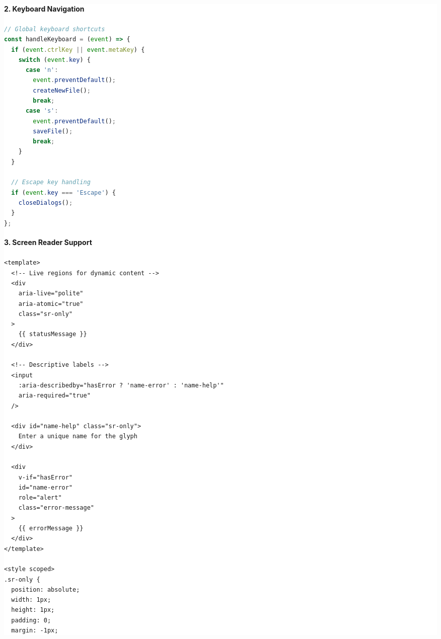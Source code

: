 #### 2. Keyboard Navigation

```javascript
// Global keyboard shortcuts
const handleKeyboard = (event) => {
  if (event.ctrlKey || event.metaKey) {
    switch (event.key) {
      case 'n':
        event.preventDefault();
        createNewFile();
        break;
      case 's':
        event.preventDefault();
        saveFile();
        break;
    }
  }
  
  // Escape key handling
  if (event.key === 'Escape') {
    closeDialogs();
  }
};
```

#### 3. Screen Reader Support

```vue
<template>
  <!-- Live regions for dynamic content -->
  <div 
    aria-live="polite" 
    aria-atomic="true"
    class="sr-only"
  >
    {{ statusMessage }}
  </div>
  
  <!-- Descriptive labels -->
  <input
    :aria-describedby="hasError ? 'name-error' : 'name-help'"
    aria-required="true"
  />
  
  <div id="name-help" class="sr-only">
    Enter a unique name for the glyph
  </div>
  
  <div 
    v-if="hasError" 
    id="name-error" 
    role="alert"
    class="error-message"
  >
    {{ errorMessage }}
  </div>
</template>

<style scoped>
.sr-only {
  position: absolute;
  width: 1px;
  height: 1px;
  padding: 0;
  margin: -1px;
```